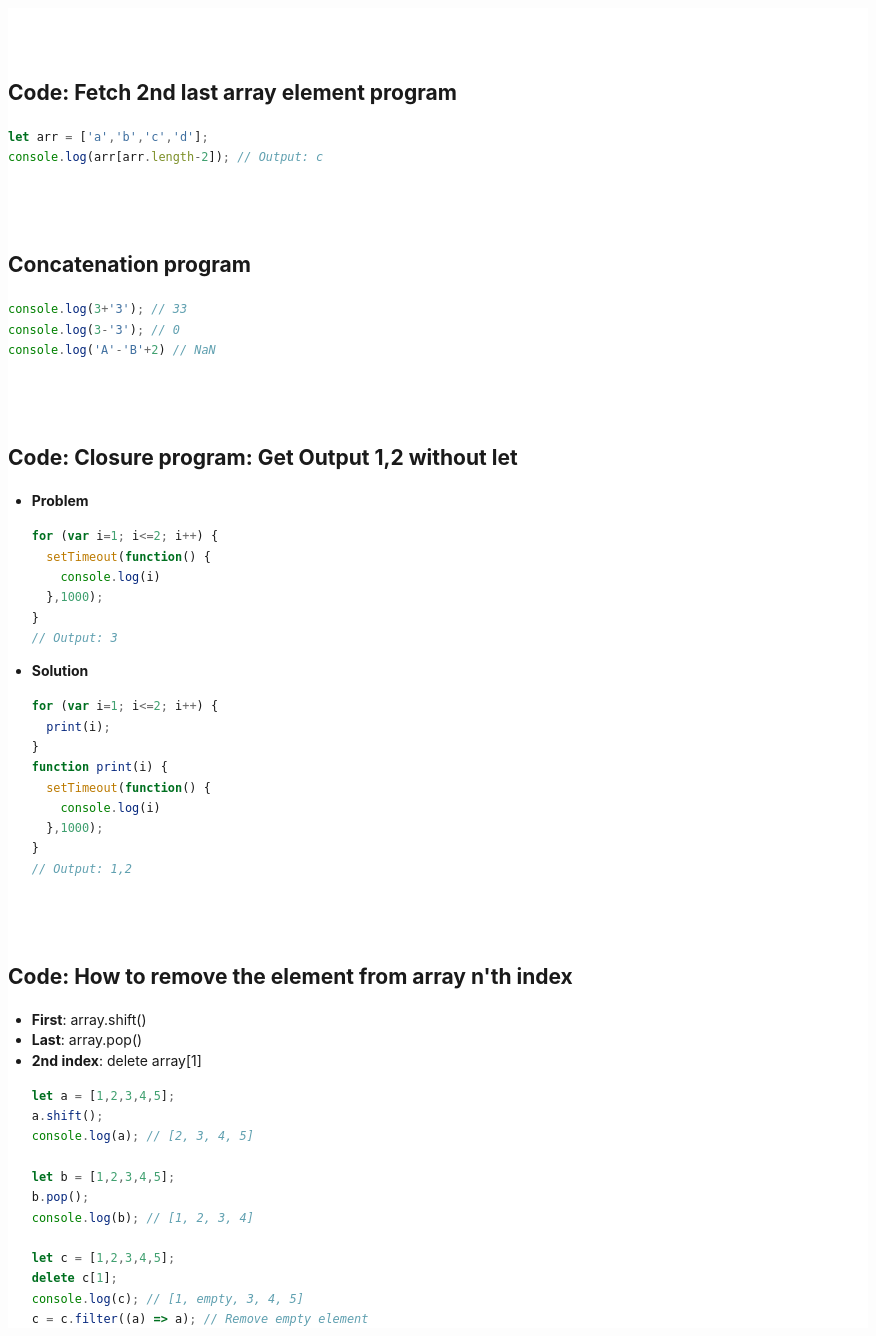 <br />
<br />

## Code: Fetch 2nd last array element program
```js
let arr = ['a','b','c','d'];
console.log(arr[arr.length-2]); // Output: c
```

<br />
<br />

## Concatenation program
```js
console.log(3+'3'); // 33
console.log(3-'3'); // 0
console.log('A'-'B'+2) // NaN
```

<br />
<br />

## Code: Closure program: Get Output 1,2 without let
- **Problem**
  ```js
  for (var i=1; i<=2; i++) {
    setTimeout(function() {
      console.log(i)
    },1000);
  }
  // Output: 3
- **Solution**
  ```js
  for (var i=1; i<=2; i++) {
    print(i);
  }
  function print(i) {
    setTimeout(function() {
      console.log(i)
    },1000);
  }
  // Output: 1,2
  ```

<br />
<br />

## Code: How to remove the element from array n'th index
- **First**: array.shift()
- **Last**: array.pop()
- **2nd index**: delete array[1]
  ```js
  let a = [1,2,3,4,5];
  a.shift();
  console.log(a); // [2, 3, 4, 5]

  let b = [1,2,3,4,5];
  b.pop();
  console.log(b); // [1, 2, 3, 4]

  let c = [1,2,3,4,5];
  delete c[1];
  console.log(c); // [1, empty, 3, 4, 5]
  c = c.filter((a) => a); // Remove empty element
  ```